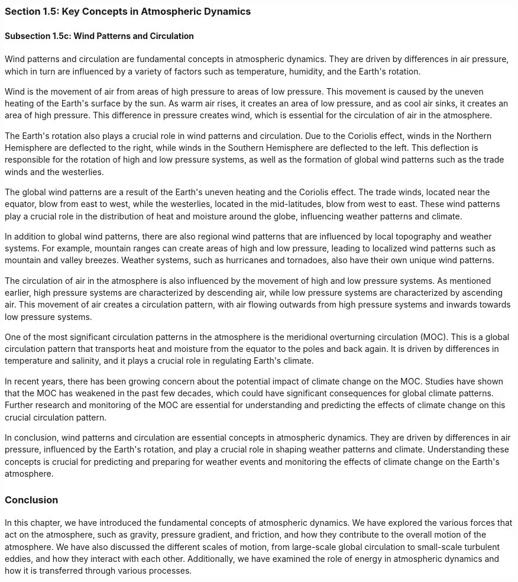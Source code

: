 ### Section 1.5: Key Concepts in Atmospheric Dynamics

#### Subsection 1.5c: Wind Patterns and Circulation

Wind patterns and circulation are fundamental concepts in atmospheric dynamics. They are driven by differences in air pressure, which in turn are influenced by a variety of factors such as temperature, humidity, and the Earth's rotation.

Wind is the movement of air from areas of high pressure to areas of low pressure. This movement is caused by the uneven heating of the Earth's surface by the sun. As warm air rises, it creates an area of low pressure, and as cool air sinks, it creates an area of high pressure. This difference in pressure creates wind, which is essential for the circulation of air in the atmosphere.

The Earth's rotation also plays a crucial role in wind patterns and circulation. Due to the Coriolis effect, winds in the Northern Hemisphere are deflected to the right, while winds in the Southern Hemisphere are deflected to the left. This deflection is responsible for the rotation of high and low pressure systems, as well as the formation of global wind patterns such as the trade winds and the westerlies.

The global wind patterns are a result of the Earth's uneven heating and the Coriolis effect. The trade winds, located near the equator, blow from east to west, while the westerlies, located in the mid-latitudes, blow from west to east. These wind patterns play a crucial role in the distribution of heat and moisture around the globe, influencing weather patterns and climate.

In addition to global wind patterns, there are also regional wind patterns that are influenced by local topography and weather systems. For example, mountain ranges can create areas of high and low pressure, leading to localized wind patterns such as mountain and valley breezes. Weather systems, such as hurricanes and tornadoes, also have their own unique wind patterns.

The circulation of air in the atmosphere is also influenced by the movement of high and low pressure systems. As mentioned earlier, high pressure systems are characterized by descending air, while low pressure systems are characterized by ascending air. This movement of air creates a circulation pattern, with air flowing outwards from high pressure systems and inwards towards low pressure systems.

One of the most significant circulation patterns in the atmosphere is the meridional overturning circulation (MOC). This is a global circulation pattern that transports heat and moisture from the equator to the poles and back again. It is driven by differences in temperature and salinity, and it plays a crucial role in regulating Earth's climate.

In recent years, there has been growing concern about the potential impact of climate change on the MOC. Studies have shown that the MOC has weakened in the past few decades, which could have significant consequences for global climate patterns. Further research and monitoring of the MOC are essential for understanding and predicting the effects of climate change on this crucial circulation pattern.

In conclusion, wind patterns and circulation are essential concepts in atmospheric dynamics. They are driven by differences in air pressure, influenced by the Earth's rotation, and play a crucial role in shaping weather patterns and climate. Understanding these concepts is crucial for predicting and preparing for weather events and monitoring the effects of climate change on the Earth's atmosphere.


### Conclusion
In this chapter, we have introduced the fundamental concepts of atmospheric dynamics. We have explored the various forces that act on the atmosphere, such as gravity, pressure gradient, and friction, and how they contribute to the overall motion of the atmosphere. We have also discussed the different scales of motion, from large-scale global circulation to small-scale turbulent eddies, and how they interact with each other. Additionally, we have examined the role of energy in atmospheric dynamics and how it is transferred through various processes.
